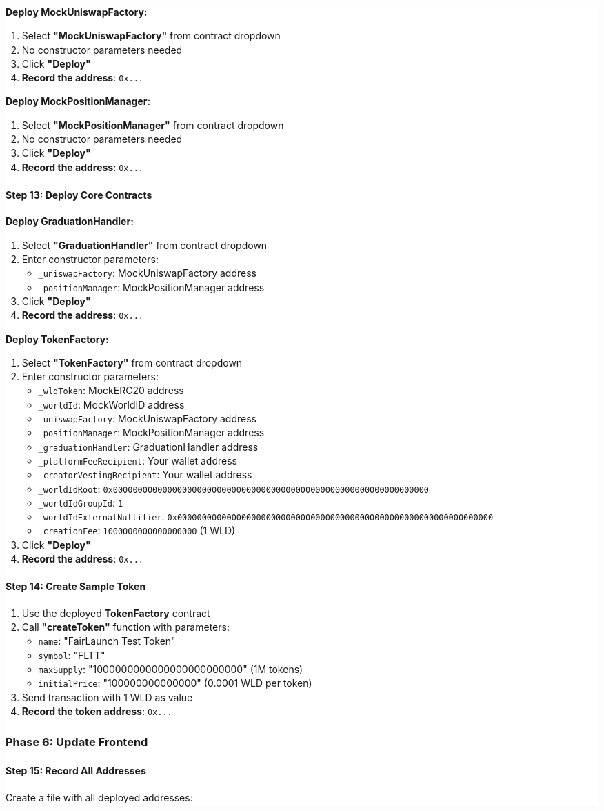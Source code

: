 **Deploy MockUniswapFactory:**
1. Select **"MockUniswapFactory"** from contract dropdown
2. No constructor parameters needed
3. Click **"Deploy"**
4. **Record the address**: `0x...`

**Deploy MockPositionManager:**
1. Select **"MockPositionManager"** from contract dropdown
2. No constructor parameters needed
3. Click **"Deploy"**
4. **Record the address**: `0x...`

#### **Step 13: Deploy Core Contracts**

**Deploy GraduationHandler:**
1. Select **"GraduationHandler"** from contract dropdown
2. Enter constructor parameters:
   - `_uniswapFactory`: MockUniswapFactory address
   - `_positionManager`: MockPositionManager address
3. Click **"Deploy"**
4. **Record the address**: `0x...`

**Deploy TokenFactory:**
1. Select **"TokenFactory"** from contract dropdown
2. Enter constructor parameters:
   - `_wldToken`: MockERC20 address
   - `_worldId`: MockWorldID address
   - `_uniswapFactory`: MockUniswapFactory address
   - `_positionManager`: MockPositionManager address
   - `_graduationHandler`: GraduationHandler address
   - `_platformFeeRecipient`: Your wallet address
   - `_creatorVestingRecipient`: Your wallet address
   - `_worldIdRoot`: `0x0000000000000000000000000000000000000000000000000000000000000000`
   - `_worldIdGroupId`: `1`
   - `_worldIdExternalNullifier`: `0x0000000000000000000000000000000000000000000000000000000000000000`
   - `_creationFee`: `1000000000000000000` (1 WLD)
3. Click **"Deploy"**
4. **Record the address**: `0x...`

#### **Step 14: Create Sample Token**
1. Use the deployed **TokenFactory** contract
2. Call **"createToken"** function with parameters:
   - `name`: "FairLaunch Test Token"
   - `symbol`: "FLTT"
   - `maxSupply`: "1000000000000000000000000" (1M tokens)
   - `initialPrice`: "100000000000000" (0.0001 WLD per token)
3. Send transaction with 1 WLD as value
4. **Record the token address**: `0x...`

### **Phase 6: Update Frontend**

#### **Step 15: Record All Addresses**
Create a file with all deployed addresses:
